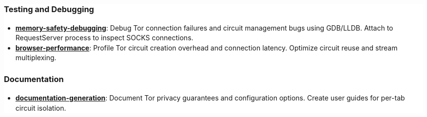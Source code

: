 ### Testing and Debugging
- **[memory-safety-debugging](../memory-safety-debugging/SKILL.md)**: Debug Tor connection failures and circuit management bugs using GDB/LLDB. Attach to RequestServer process to inspect SOCKS connections.
- **[browser-performance](../browser-performance/SKILL.md)**: Profile Tor circuit creation overhead and connection latency. Optimize circuit reuse and stream multiplexing.

### Documentation
- **[documentation-generation](../documentation-generation/SKILL.md)**: Document Tor privacy guarantees and configuration options. Create user guides for per-tab circuit isolation.
